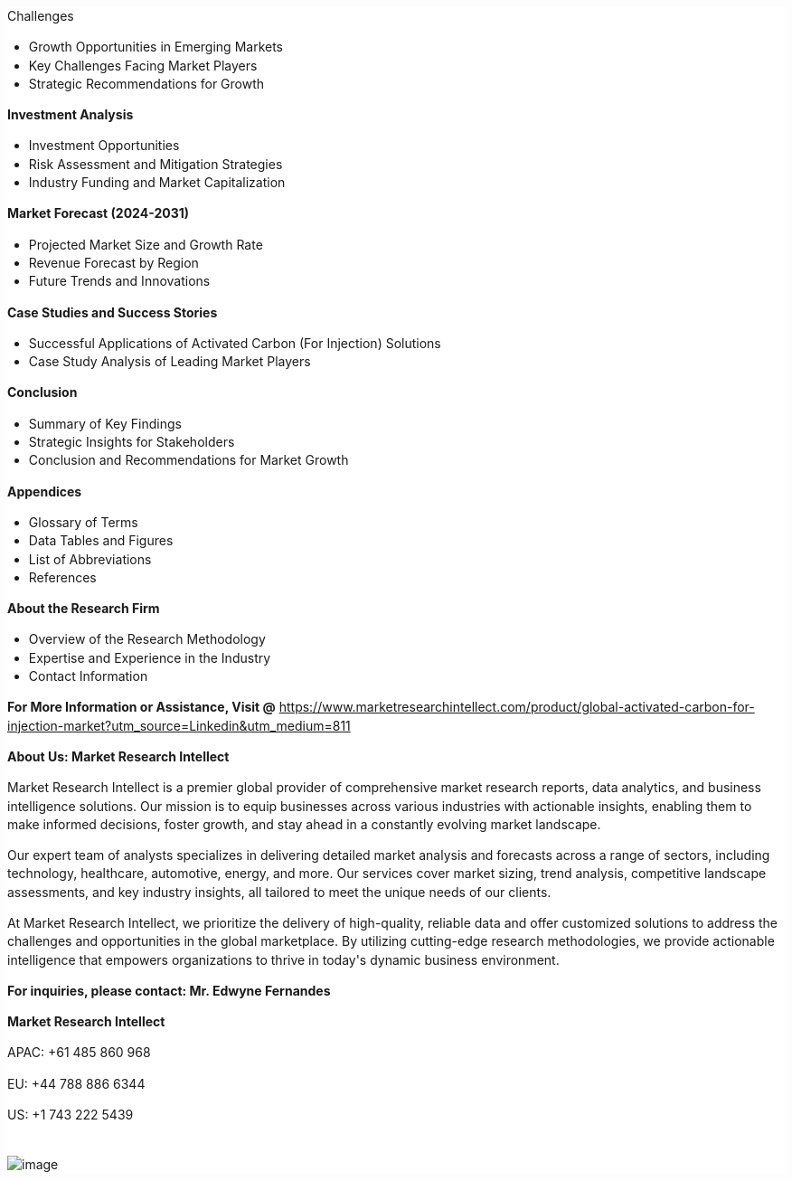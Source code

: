Challenges</strong></p><ul><li>Growth Opportunities in Emerging Markets</li><li>Key Challenges Facing Market Players</li><li>Strategic Recommendations for Growth</li></ul><p><strong>Investment Analysis</strong></p><ul><li>Investment Opportunities</li><li>Risk Assessment and Mitigation Strategies</li><li>Industry Funding and Market Capitalization</li></ul><p><strong>Market Forecast (2024-2031)</strong></p><ul><li>Projected Market Size and Growth Rate</li><li>Revenue Forecast by Region</li><li>Future Trends and Innovations</li></ul><p><strong>Case Studies and Success Stories</strong></p><ul><li>Successful Applications of Activated Carbon (For Injection) Solutions</li><li>Case Study Analysis of Leading Market Players</li></ul><p><strong>Conclusion</strong></p><ul><li>Summary of Key Findings</li><li>Strategic Insights for Stakeholders</li><li>Conclusion and Recommendations for Market Growth</li></ul><p><strong>Appendices</strong></p><ul><li>Glossary of Terms</li><li>Data Tables and Figures</li><li>List of Abbreviations</li><li>References</li></ul><p><strong>About the Research Firm</strong></p><ul><li>Overview of the Research Methodology</li><li>Expertise and Experience in the Industry</li><li>Contact Information</li></ul></div><div class="article-main__content" data-test-id="publishing-text-block"><p><span class="font-[700]"><strong>For More Information or Assistance, Visit @</strong>&nbsp;<a href="https://www.marketresearchintellect.com/product/global-activated-carbon-for-injection-market?utm_source=Linkedin&utm_medium=811">https://www.marketresearchintellect.com/product/global-activated-carbon-for-injection-market?utm_source=Linkedin&utm_medium=811</a></span></p><p><strong>About Us: Market Research Intellect</strong></p><p>Market Research Intellect is a premier global provider of comprehensive market research reports, data analytics, and business intelligence solutions. Our mission is to equip businesses across various industries with actionable insights, enabling them to make informed decisions, foster growth, and stay ahead in a constantly evolving market landscape.</p><p>Our expert team of analysts specializes in delivering detailed market analysis and forecasts across a range of sectors, including technology, healthcare, automotive, energy, and more. Our services cover market sizing, trend analysis, competitive landscape assessments, and key industry insights, all tailored to meet the unique needs of our clients.</p><p>At Market Research Intellect, we prioritize the delivery of high-quality, reliable data and offer customized solutions to address the challenges and opportunities in the global marketplace. By utilizing cutting-edge research methodologies, we provide actionable intelligence that empowers organizations to thrive in today's dynamic business environment.</p><p><strong>For inquiries, please contact: Mr. Edwyne Fernandes</strong></p><p><strong>Market Research Intellect</strong></p><p>APAC: +61 485 860 968</p><p>EU: +44 788 886 6344</p><p>US: +1 743 222 5439</p></div><div class="article-main__content" data-test-id="publishing-text-block">&nbsp;</div>
![image](https://github.com/user-attachments/assets/ef255f79-a02b-4341-84d0-63418f745d19)

